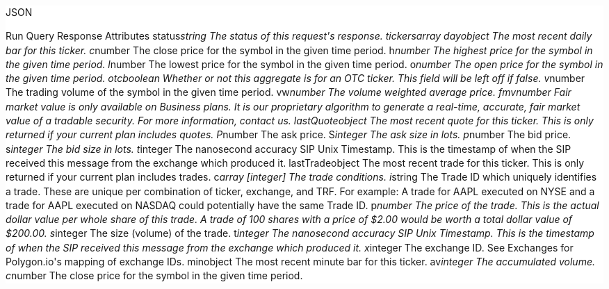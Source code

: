 JSON


Run Query
Response Attributes
status*string
The status of this request's response.
tickersarray
dayobject
The most recent daily bar for this ticker.
c*number
The close price for the symbol in the given time period.
h*number
The highest price for the symbol in the given time period.
l*number
The lowest price for the symbol in the given time period.
o*number
The open price for the symbol in the given time period.
otcboolean
Whether or not this aggregate is for an OTC ticker. This field will be left off if false.
v*number
The trading volume of the symbol in the given time period.
vw*number
The volume weighted average price.
fmvnumber
Fair market value is only available on Business plans. It is our proprietary algorithm to generate a real-time, accurate, fair market value of a tradable security. For more information, contact us.
lastQuoteobject
The most recent quote for this ticker. This is only returned if your current plan includes quotes.
P*number
The ask price.
S*integer
The ask size in lots.
p*number
The bid price.
s*integer
The bid size in lots.
t*integer
The nanosecond accuracy SIP Unix Timestamp. This is the timestamp of when the SIP received this message from the exchange which produced it.
lastTradeobject
The most recent trade for this ticker. This is only returned if your current plan includes trades.
c*array [integer]
The trade conditions.
i*string
The Trade ID which uniquely identifies a trade. These are unique per combination of ticker, exchange, and TRF. For example: A trade for AAPL executed on NYSE and a trade for AAPL executed on NASDAQ could potentially have the same Trade ID.
p*number
The price of the trade. This is the actual dollar value per whole share of this trade. A trade of 100 shares with a price of $2.00 would be worth a total dollar value of $200.00.
s*integer
The size (volume) of the trade.
t*integer
The nanosecond accuracy SIP Unix Timestamp. This is the timestamp of when the SIP received this message from the exchange which produced it.
x*integer
The exchange ID. See Exchanges for Polygon.io's mapping of exchange IDs.
minobject
The most recent minute bar for this ticker.
av*integer
The accumulated volume.
c*number
The close price for the symbol in the given time period.